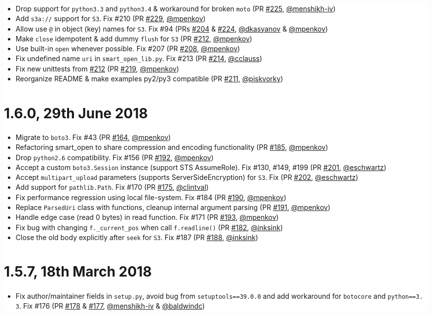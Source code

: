  - Drop support for `python3.3` and `python3.4` & workaround for broken `moto` (PR [#225](https://github.com/RaRe-Technologies/smart_open/pull/225), [@menshikh-iv](https://github.com/menshikh-iv))
  - Add `s3a://` support for `S3`. Fix #210 (PR [#229](https://github.com/RaRe-Technologies/smart_open/pull/229), [@mpenkov](https://github.com/mpenkov))
  - Allow use `@` in object (key) names for `S3`. Fix #94 (PRs [#204](https://github.com/RaRe-Technologies/smart_open/pull/204) & [#224](https://github.com/RaRe-Technologies/smart_open/pull/224), [@dkasyanov](https://github.com/dkasyanov) & [@mpenkov](https://github.com/mpenkov))
  - Make `close` idempotent & add dummy `flush` for `S3` (PR [#212](https://github.com/RaRe-Technologies/smart_open/pull/212), [@mpenkov](https://github.com/mpenkov))
  - Use built-in `open` whenever possible. Fix #207 (PR [#208](https://github.com/RaRe-Technologies/smart_open/pull/208), [@mpenkov](https://github.com/mpenkov))
  - Fix undefined name `uri` in `smart_open_lib.py`. Fix #213 (PR [#214](https://github.com/RaRe-Technologies/smart_open/pull/214), [@cclauss](https://github.com/cclauss))
  - Fix new unittests from [#212](https://github.com/RaRe-Technologies/smart_open/pull/212) (PR [#219](https://github.com/RaRe-Technologies/smart_open/pull/219), [@mpenkov](https://github.com/mpenkov))
  - Reorganize README & make examples py2/py3 compatible (PR [#211](https://github.com/RaRe-Technologies/smart_open/pull/211), [@piskvorky](https://github.com/piskvorky))

# 1.6.0, 29th June 2018

  - Migrate to `boto3`. Fix #43 (PR [#164](https://github.com/RaRe-Technologies/smart_open/pull/164), [@mpenkov](https://github.com/mpenkov))
  - Refactoring smart_open to share compression and encoding functionality (PR [#185](https://github.com/RaRe-Technologies/smart_open/pull/185), [@mpenkov](https://github.com/mpenkov))
  - Drop `python2.6` compatibility. Fix #156 (PR [#192](https://github.com/RaRe-Technologies/smart_open/pull/192), [@mpenkov](https://github.com/mpenkov))
  - Accept a custom `boto3.Session` instance (support STS AssumeRole). Fix #130, #149, #199 (PR [#201](https://github.com/RaRe-Technologies/smart_open/pull/201), [@eschwartz](https://github.com/eschwartz))
  - Accept `multipart_upload` parameters (supports ServerSideEncryption) for `S3`. Fix (PR [#202](https://github.com/RaRe-Technologies/smart_open/pull/202), [@eschwartz](https://github.com/eschwartz))
  - Add support for `pathlib.Path`. Fix #170 (PR [#175](https://github.com/RaRe-Technologies/smart_open/pull/175), [@clintval](https://github.com/clintval))
  - Fix performance regression using local file-system. Fix #184 (PR [#190](https://github.com/RaRe-Technologies/smart_open/pull/190), [@mpenkov](https://github.com/mpenkov))
  - Replace `ParsedUri` class with functions, cleanup internal argument parsing (PR [#191](https://github.com/RaRe-Technologies/smart_open/pull/191), [@mpenkov](https://github.com/mpenkov))
  - Handle edge case (read 0 bytes) in read function. Fix #171 (PR [#193](https://github.com/RaRe-Technologies/smart_open/pull/193), [@mpenkov](https://github.com/mpenkov))
  - Fix bug with changing `f._current_pos` when call `f.readline()` (PR [#182](https://github.com/RaRe-Technologies/smart_open/pull/182), [@inksink](https://github.com/inksink))
  - Сlose the old body explicitly after `seek` for `S3`. Fix #187 (PR [#188](https://github.com/RaRe-Technologies/smart_open/pull/188), [@inksink](https://github.com/inksink))

# 1.5.7, 18th March 2018

  - Fix author/maintainer fields in `setup.py`, avoid bug from `setuptools==39.0.0` and add workaround for `botocore` and `python==3.3`. Fix #176 (PR [#178](https://github.com/RaRe-Technologies/smart_open/pull/178) & [#177](https://github.com/RaRe-Technologies/smart_open/pull/177), [@menshikh-iv](https://github.com/menshikh-iv) & [@baldwindc](https://github.com/baldwindc))
